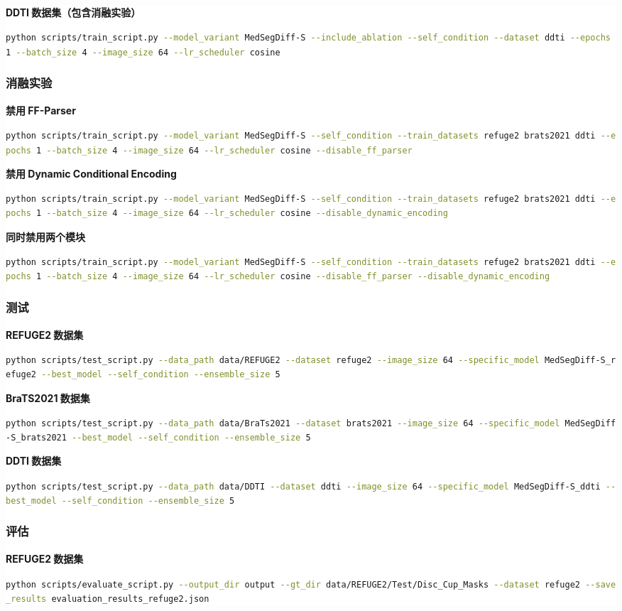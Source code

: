 **DDTI 数据集（包含消融实验）**
```bash
python scripts/train_script.py --model_variant MedSegDiff-S --include_ablation --self_condition --dataset ddti --epochs 1 --batch_size 4 --image_size 64 --lr_scheduler cosine
```

### 消融实验

**禁用 FF-Parser**
```bash
python scripts/train_script.py --model_variant MedSegDiff-S --self_condition --train_datasets refuge2 brats2021 ddti --epochs 1 --batch_size 4 --image_size 64 --lr_scheduler cosine --disable_ff_parser
```

**禁用 Dynamic Conditional Encoding**
```bash
python scripts/train_script.py --model_variant MedSegDiff-S --self_condition --train_datasets refuge2 brats2021 ddti --epochs 1 --batch_size 4 --image_size 64 --lr_scheduler cosine --disable_dynamic_encoding
```

**同时禁用两个模块**
```bash
python scripts/train_script.py --model_variant MedSegDiff-S --self_condition --train_datasets refuge2 brats2021 ddti --epochs 1 --batch_size 4 --image_size 64 --lr_scheduler cosine --disable_ff_parser --disable_dynamic_encoding
```

### 测试

**REFUGE2 数据集**
```bash
python scripts/test_script.py --data_path data/REFUGE2 --dataset refuge2 --image_size 64 --specific_model MedSegDiff-S_refuge2 --best_model --self_condition --ensemble_size 5
```

**BraTS2021 数据集**
```bash
python scripts/test_script.py --data_path data/BraTs2021 --dataset brats2021 --image_size 64 --specific_model MedSegDiff-S_brats2021 --best_model --self_condition --ensemble_size 5
```

**DDTI 数据集**
```bash
python scripts/test_script.py --data_path data/DDTI --dataset ddti --image_size 64 --specific_model MedSegDiff-S_ddti --best_model --self_condition --ensemble_size 5
```

### 评估

**REFUGE2 数据集**
```bash
python scripts/evaluate_script.py --output_dir output --gt_dir data/REFUGE2/Test/Disc_Cup_Masks --dataset refuge2 --save_results evaluation_results_refuge2.json
```
